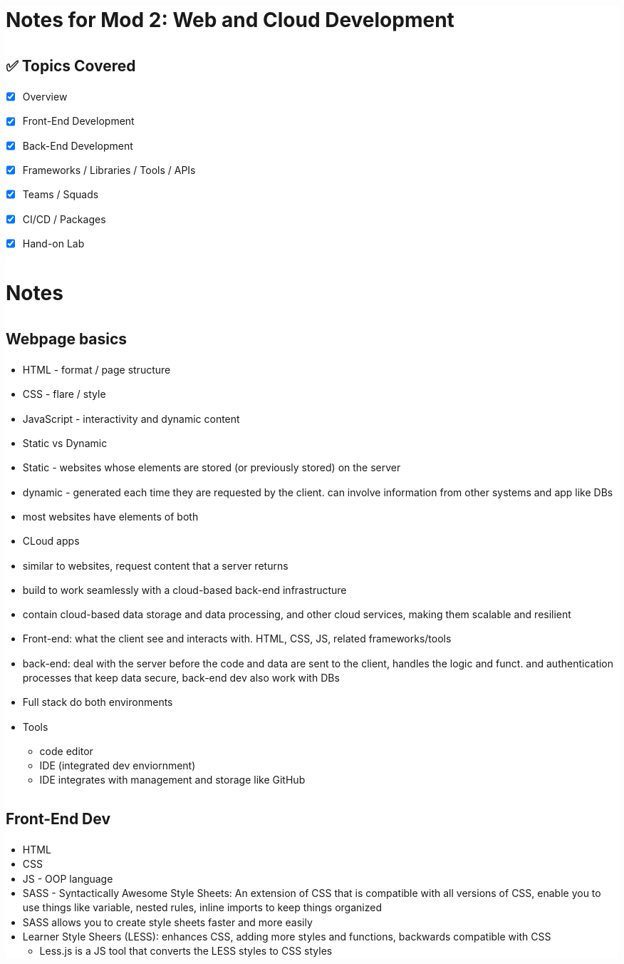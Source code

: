 # Notes for Mod 2: Web and Cloud Development

## ✅ Topics Covered
- [x] Overview
- [x] Front-End Development
- [x] Back-End Development
- [x] Frameworks / Libraries / Tools / APIs
- [x] Teams / Squads
- [x] CI/CD / Packages
- [x] Hand-on Lab




# Notes

## Webpage basics
- HTML - format / page structure
- CSS - flare / style
- JavaScript - interactivity and dynamic content

- Static vs Dynamic
 - Static - websites whose elements are stored (or previously stored) on the server
 - dynamic - generated each time they are requested by the client. can involve information from other systems and app like DBs
 - most websites have elements of both

- CLoud apps
 - similar to websites, request content that a server returns
 - build to work seamlessly with a cloud-based back-end infrastructure
 - contain cloud-based data storage and data processing, and other cloud services, making them scalable and resilient

- Front-end: what the client see and interacts with. HTML, CSS, JS, related frameworks/tools
- back-end: deal with the server before the code and data are sent to the client, handles the logic and funct. and authentication processes that keep data secure, back-end dev also work with DBs
- Full stack do both environments

- Tools
  - code editor
  - IDE (integrated dev enviornment)
  - IDE integrates with management and storage like GitHub
 
## Front-End Dev
- HTML
- CSS
- JS - OOP language
- SASS - Syntactically Awesome Style Sheets: An extension of CSS that is compatible with all versions of CSS, enable you to use things like variable, nested rules, inline imports to keep things organized
- SASS allows you to create style sheets faster and more easily
- Learner Style Sheers (LESS): enhances CSS, adding more styles and functions, backwards compatible with CSS
  - Less.js is a JS tool that converts the LESS styles to CSS styles
 
